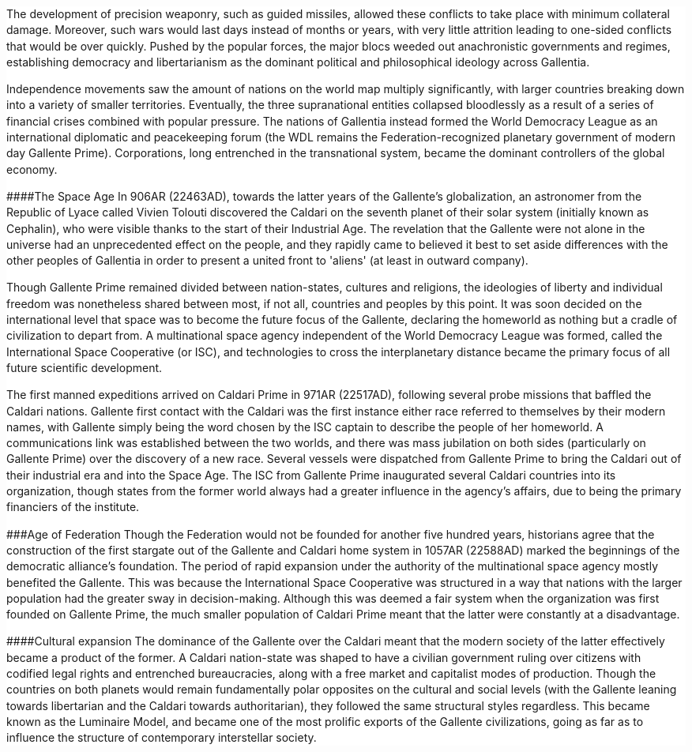 The development of precision weaponry, such as guided missiles, allowed these conflicts to take place with minimum collateral damage. Moreover, such wars would last days instead of months or years, with very little attrition leading to one-sided conflicts that would be over quickly. Pushed by the popular forces, the major blocs weeded out anachronistic governments and regimes, establishing democracy and libertarianism as the dominant political and philosophical ideology across Gallentia. 

Independence movements saw the amount of nations on the world map multiply significantly, with larger countries breaking down into a variety of smaller territories. Eventually, the three supranational entities collapsed bloodlessly as a result of a series of financial crises combined with popular pressure. The nations of Gallentia instead formed the World Democracy League as an international diplomatic and peacekeeping forum (the WDL remains the Federation-recognized planetary government of modern day Gallente Prime). Corporations, long entrenched in the transnational system, became the dominant controllers of the global economy.


####The Space Age
In 906AR (22463AD), towards the latter years of the Gallente’s globalization, an astronomer from the Republic of Lyace called Vivien Tolouti discovered the Caldari on the seventh planet of their solar system (initially known as Cephalin), who were visible thanks to the start of their Industrial Age. The revelation that the Gallente were not alone in the universe had an unprecedented effect on the people, and they rapidly came to believed it best to set aside differences with the other peoples of Gallentia in order to present a united front to 'aliens' (at least in outward company).

Though Gallente Prime remained divided between nation-states, cultures and religions, the ideologies of liberty and individual freedom was nonetheless shared between most, if not all, countries and peoples by this point. It was soon decided on the international level that space was to become the future focus of the Gallente, declaring the homeworld as nothing but a cradle of civilization to depart from. A multinational space agency independent of the World Democracy League was formed, called the International Space Cooperative (or ISC), and technologies to cross the interplanetary distance became the primary focus of all future scientific development.

The first manned expeditions arrived on Caldari Prime in 971AR (22517AD), following several probe missions that baffled the Caldari nations. Gallente first contact with the Caldari was the first instance either race referred to themselves by their modern names, with Gallente simply being the word chosen by the ISC captain to describe the people of her homeworld. A communications link was established between the two worlds, and there was mass jubilation on both sides (particularly on Gallente Prime) over the discovery of a new race. Several vessels were dispatched from Gallente Prime to bring the Caldari out of their industrial era and into the Space Age. The ISC from Gallente Prime inaugurated several Caldari countries into its organization, though states from the former world always had a greater influence in the agency’s affairs, due to being the primary financiers of the institute.


###Age of Federation
Though the Federation would not be founded for another five hundred years, historians agree that the construction of the first stargate out of the Gallente and Caldari home system in 1057AR (22588AD) marked the beginnings of the democratic alliance’s foundation. The period of rapid expansion under the authority of the multinational space agency mostly benefited the Gallente. This was because the International Space Cooperative was structured in a way that nations with the larger population had the greater sway in decision-making. Although this was deemed a fair system when the organization was first founded on Gallente Prime, the much smaller population of Caldari Prime meant that the latter were constantly at a disadvantage.


####Cultural expansion
The dominance of the Gallente over the Caldari meant that the modern society of the latter effectively became a product of the former. A Caldari nation-state was shaped to have a civilian government ruling over citizens with codified legal rights and entrenched bureaucracies, along with a free market and capitalist modes of production. Though the countries on both planets would remain fundamentally polar opposites on the cultural and social levels (with the Gallente leaning towards libertarian and the Caldari towards authoritarian), they followed the same structural styles regardless. This became known as the Luminaire Model, and became one of the most prolific exports of the Gallente civilizations, going as far as to influence the structure of contemporary interstellar society.

